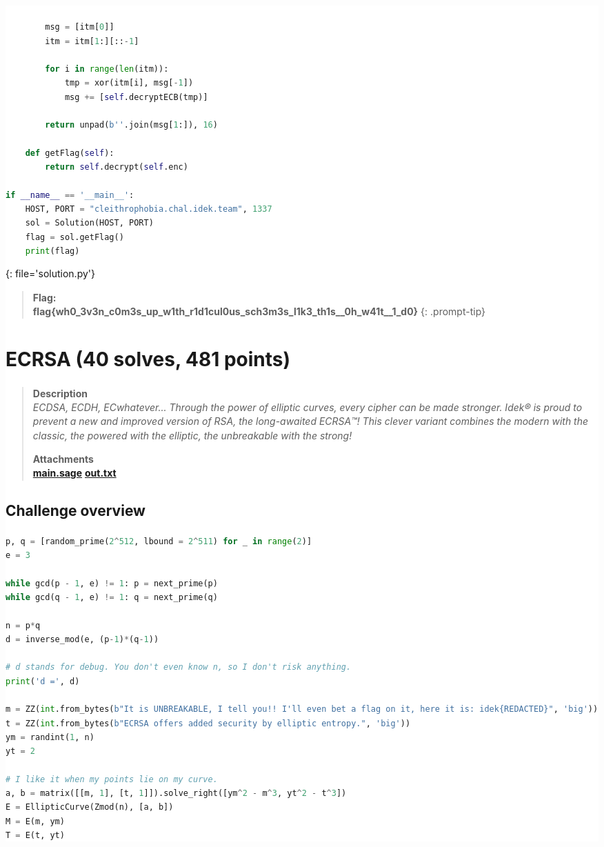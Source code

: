 ```python
        
        msg = [itm[0]]
        itm = itm[1:][::-1]

        for i in range(len(itm)):
            tmp = xor(itm[i], msg[-1])
            msg += [self.decryptECB(tmp)]
        
        return unpad(b''.join(msg[1:]), 16)

    def getFlag(self):
        return self.decrypt(self.enc)

if __name__ == '__main__':
    HOST, PORT = "cleithrophobia.chal.idek.team", 1337
    sol = Solution(HOST, PORT)
    flag = sol.getFlag()
    print(flag)
```
{: file='solution.py'}

> **Flag:**\
> **flag{wh0_3v3n_c0m3s_up_w1th_r1d1cul0us_sch3m3s_l1k3_th1s__0h_w41t__1_d0}**
{: .prompt-tip}

# ECRSA (40 solves, 481 points)

> **Description**\
> *ECDSA, ECDH, ECwhatever... Through the power of elliptic curves, every cipher can be made stronger. Idek️️️®️ is proud to prevent a new and improved version of RSA, the long-awaited ECRSA™️! This clever variant combines the modern with the classic, the powered with the elliptic, the unbreakable with the strong!*
>
> **Attachments**\
> **[main.sage](#challenge-overview-1)** **[out.txt](#challenge-overview-1)**

## Challenge overview

```python
p, q = [random_prime(2^512, lbound = 2^511) for _ in range(2)]
e = 3

while gcd(p - 1, e) != 1: p = next_prime(p)
while gcd(q - 1, e) != 1: q = next_prime(q)

n = p*q
d = inverse_mod(e, (p-1)*(q-1))

# d stands for debug. You don't even know n, so I don't risk anything.
print('d =', d)

m = ZZ(int.from_bytes(b"It is UNBREAKABLE, I tell you!! I'll even bet a flag on it, here it is: idek{REDACTED}", 'big'))
t = ZZ(int.from_bytes(b"ECRSA offers added security by elliptic entropy.", 'big'))
ym = randint(1, n)
yt = 2

# I like it when my points lie on my curve.
a, b = matrix([[m, 1], [t, 1]]).solve_right([ym^2 - m^3, yt^2 - t^3])
E = EllipticCurve(Zmod(n), [a, b])
M = E(m, ym)
T = E(t, yt)

```